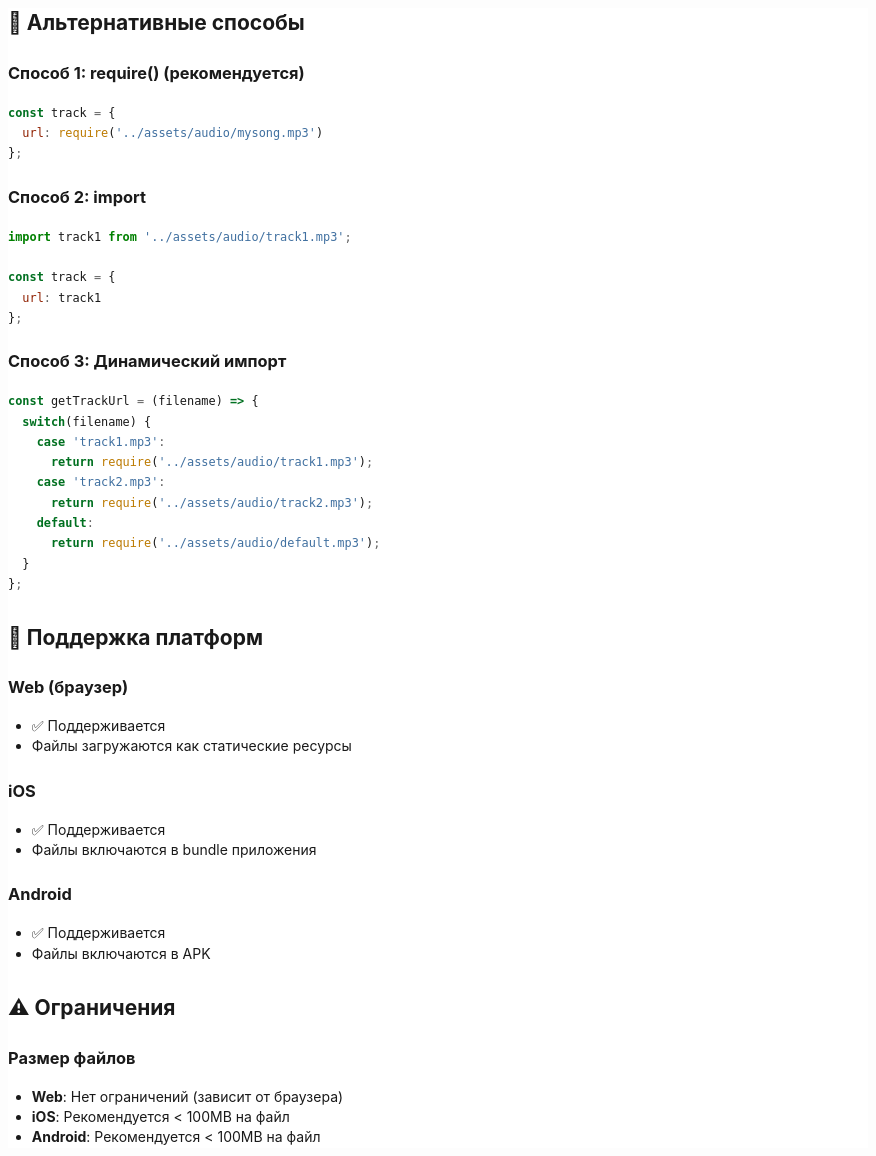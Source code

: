 ## 🔧 Альтернативные способы

### Способ 1: require() (рекомендуется)
```javascript
const track = {
  url: require('../assets/audio/mysong.mp3')
};
```

### Способ 2: import
```javascript
import track1 from '../assets/audio/track1.mp3';

const track = {
  url: track1
};
```

### Способ 3: Динамический импорт
```javascript
const getTrackUrl = (filename) => {
  switch(filename) {
    case 'track1.mp3':
      return require('../assets/audio/track1.mp3');
    case 'track2.mp3':
      return require('../assets/audio/track2.mp3');
    default:
      return require('../assets/audio/default.mp3');
  }
};
```

## 📱 Поддержка платформ

### Web (браузер)
- ✅ Поддерживается
- Файлы загружаются как статические ресурсы

### iOS
- ✅ Поддерживается  
- Файлы включаются в bundle приложения

### Android
- ✅ Поддерживается
- Файлы включаются в APK

## ⚠️ Ограничения

### Размер файлов
- **Web**: Нет ограничений (зависит от браузера)
- **iOS**: Рекомендуется < 100MB на файл
- **Android**: Рекомендуется < 100MB на файл
